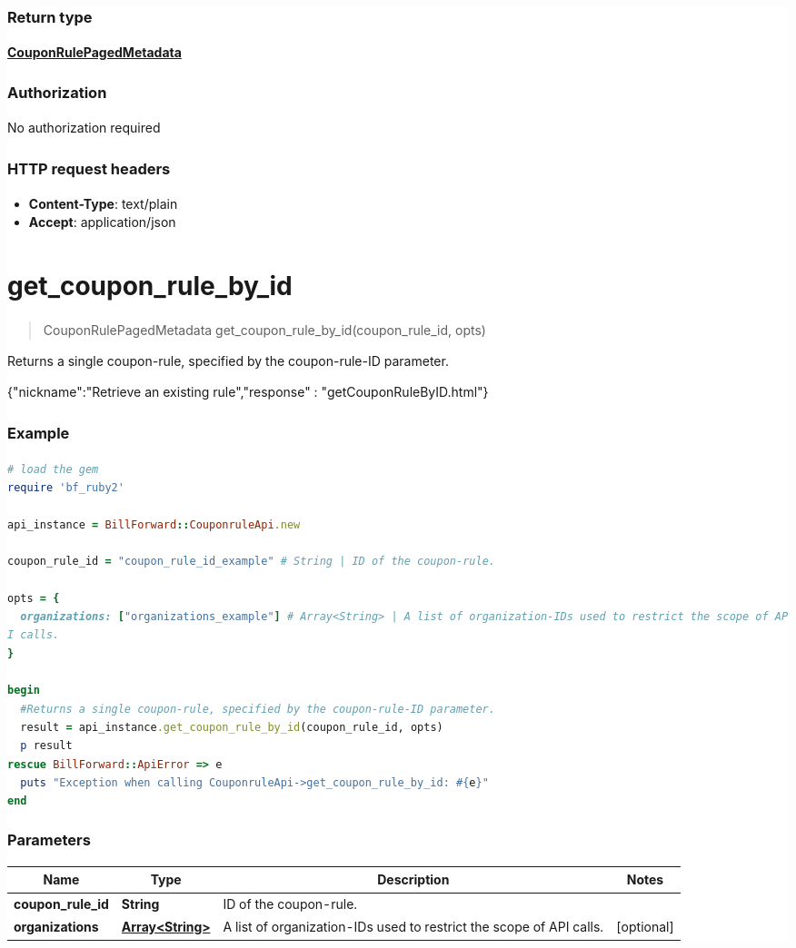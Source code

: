 ### Return type

[**CouponRulePagedMetadata**](CouponRulePagedMetadata.md)

### Authorization

No authorization required

### HTTP request headers

 - **Content-Type**: text/plain
 - **Accept**: application/json



# **get_coupon_rule_by_id**
> CouponRulePagedMetadata get_coupon_rule_by_id(coupon_rule_id, opts)

Returns a single coupon-rule, specified by the coupon-rule-ID parameter.

{\"nickname\":\"Retrieve an existing rule\",\"response\" : \"getCouponRuleByID.html\"}

### Example
```ruby
# load the gem
require 'bf_ruby2'

api_instance = BillForward::CouponruleApi.new

coupon_rule_id = "coupon_rule_id_example" # String | ID of the coupon-rule.

opts = { 
  organizations: ["organizations_example"] # Array<String> | A list of organization-IDs used to restrict the scope of API calls.
}

begin
  #Returns a single coupon-rule, specified by the coupon-rule-ID parameter.
  result = api_instance.get_coupon_rule_by_id(coupon_rule_id, opts)
  p result
rescue BillForward::ApiError => e
  puts "Exception when calling CouponruleApi->get_coupon_rule_by_id: #{e}"
end
```

### Parameters

Name | Type | Description  | Notes
------------- | ------------- | ------------- | -------------
 **coupon_rule_id** | **String**| ID of the coupon-rule. | 
 **organizations** | [**Array&lt;String&gt;**](String.md)| A list of organization-IDs used to restrict the scope of API calls. | [optional] 
